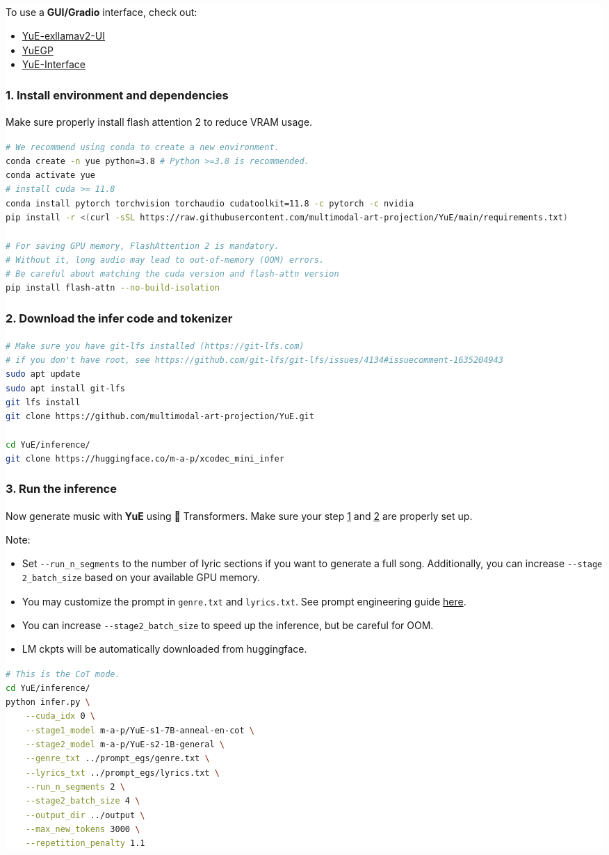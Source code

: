 To use a **GUI/Gradio** interface, check out:  
- [YuE-exllamav2-UI](https://github.com/WrongProtocol/YuE-exllamav2-UI)
- [YuEGP](https://github.com/deepbeepmeep/YuEGP)
- [YuE-Interface](https://github.com/alisson-anjos/YuE-Interface)  

### 1. Install environment and dependencies
Make sure properly install flash attention 2 to reduce VRAM usage. 
```bash
# We recommend using conda to create a new environment.
conda create -n yue python=3.8 # Python >=3.8 is recommended.
conda activate yue
# install cuda >= 11.8
conda install pytorch torchvision torchaudio cudatoolkit=11.8 -c pytorch -c nvidia
pip install -r <(curl -sSL https://raw.githubusercontent.com/multimodal-art-projection/YuE/main/requirements.txt)

# For saving GPU memory, FlashAttention 2 is mandatory. 
# Without it, long audio may lead to out-of-memory (OOM) errors.
# Be careful about matching the cuda version and flash-attn version
pip install flash-attn --no-build-isolation
```

### 2. Download the infer code and tokenizer
```bash
# Make sure you have git-lfs installed (https://git-lfs.com)
# if you don't have root, see https://github.com/git-lfs/git-lfs/issues/4134#issuecomment-1635204943
sudo apt update
sudo apt install git-lfs
git lfs install
git clone https://github.com/multimodal-art-projection/YuE.git

cd YuE/inference/
git clone https://huggingface.co/m-a-p/xcodec_mini_infer
```

### 3. Run the inference
Now generate music with **YuE** using 🤗 Transformers. Make sure your step [1](#1-install-environment-and-dependencies) and [2](#2-download-the-infer-code-and-tokenizer) are properly set up. 

Note:
- Set `--run_n_segments` to the number of lyric sections if you want to generate a full song. Additionally, you can increase `--stage2_batch_size` based on your available GPU memory.

- You may customize the prompt in `genre.txt` and `lyrics.txt`. See prompt engineering guide [here](#prompt-engineering-guide).

- You can increase `--stage2_batch_size` to speed up the inference, but be careful for OOM.

- LM ckpts will be automatically downloaded from huggingface. 


```bash
# This is the CoT mode.
cd YuE/inference/
python infer.py \
    --cuda_idx 0 \
    --stage1_model m-a-p/YuE-s1-7B-anneal-en-cot \
    --stage2_model m-a-p/YuE-s2-1B-general \
    --genre_txt ../prompt_egs/genre.txt \
    --lyrics_txt ../prompt_egs/lyrics.txt \
    --run_n_segments 2 \
    --stage2_batch_size 4 \
    --output_dir ../output \
    --max_new_tokens 3000 \
    --repetition_penalty 1.1
```